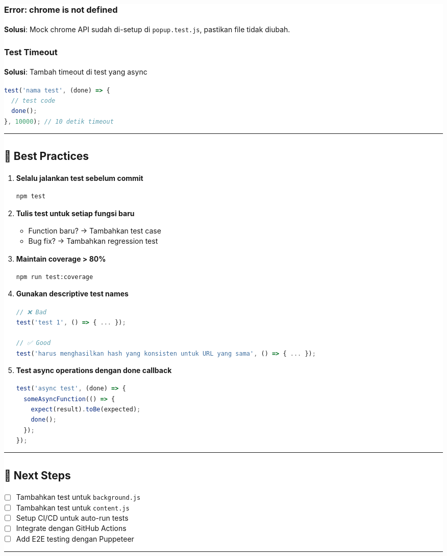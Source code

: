 ### Error: chrome is not defined
**Solusi**: Mock chrome API sudah di-setup di `popup.test.js`, pastikan file tidak diubah.

### Test Timeout
**Solusi**: Tambah timeout di test yang async
```javascript
test('nama test', (done) => {
  // test code
  done();
}, 10000); // 10 detik timeout
```

---

## 📝 Best Practices

1. **Selalu jalankan test sebelum commit**
   ```bash
   npm test
   ```

2. **Tulis test untuk setiap fungsi baru**
   - Function baru? → Tambahkan test case
   - Bug fix? → Tambahkan regression test

3. **Maintain coverage > 80%**
   ```bash
   npm run test:coverage
   ```

4. **Gunakan descriptive test names**
   ```javascript
   // ❌ Bad
   test('test 1', () => { ... });
   
   // ✅ Good
   test('harus menghasilkan hash yang konsisten untuk URL yang sama', () => { ... });
   ```

5. **Test async operations dengan done callback**
   ```javascript
   test('async test', (done) => {
     someAsyncFunction(() => {
       expect(result).toBe(expected);
       done();
     });
   });
   ```

---

## 🎯 Next Steps

- [ ] Tambahkan test untuk `background.js`
- [ ] Tambahkan test untuk `content.js`
- [ ] Setup CI/CD untuk auto-run tests
- [ ] Integrate dengan GitHub Actions
- [ ] Add E2E testing dengan Puppeteer

---